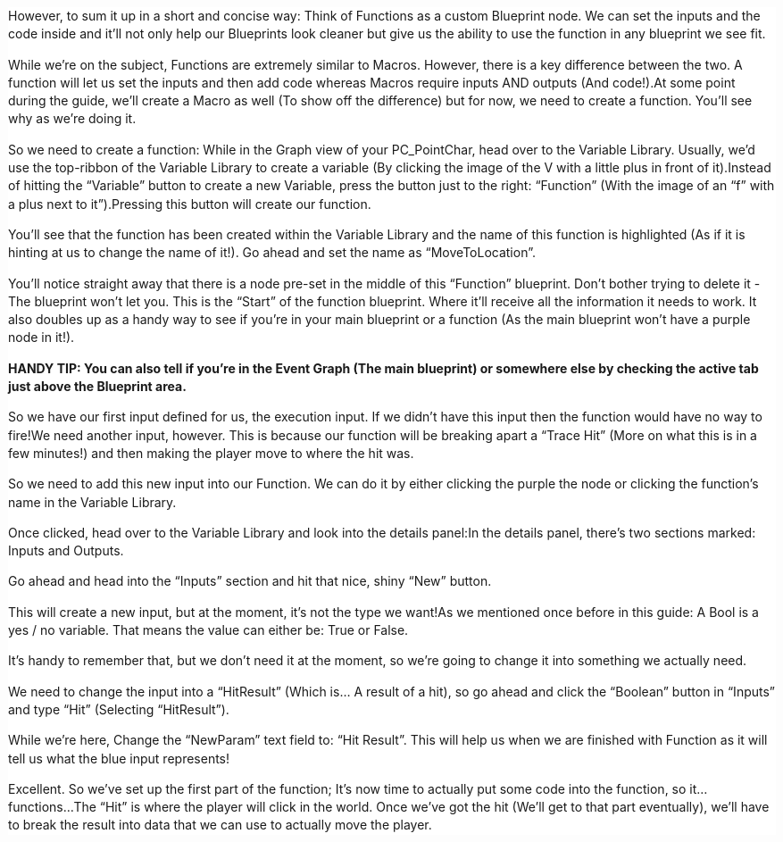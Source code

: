 However, to sum it up in a short and concise way: Think of Functions as a custom Blueprint node. We can set the inputs and the code inside and it’ll not only help our Blueprints look cleaner but give us the ability to use the function in any blueprint we see fit.

While we’re on the subject, Functions are extremely similar to Macros. However, there is a key difference between the two. A function will let us set the inputs and then add code whereas Macros require inputs AND outputs (And code!).At some point during the guide, we’ll create a Macro as well (To show off the difference) but for now, we need to create a function. You’ll see why as we’re doing it.

So we need to create a function: While in the Graph view of your PC\_PointChar, head over to the Variable Library. Usually, we’d use the top-ribbon of the Variable Library to create a variable (By clicking the image of the V with a little plus in front of it).Instead of hitting the “Variable” button to create a new Variable, press the button just to the right: “Function” (With the image of an “f” with a plus next to it”).Pressing this button will create our function.

You’ll see that the function has been created within the Variable Library and the name of this function is highlighted (As if it is hinting at us to change the name of it!). Go ahead and set the name as “MoveToLocation”.

You’ll notice straight away that there is a node pre-set in the middle of this “Function” blueprint. Don’t bother trying to delete it - The blueprint won’t let you. This is the “Start” of the function blueprint. Where it’ll receive all the information it needs to work. It also doubles up as a handy way to see if you’re in your main blueprint or a function (As the main blueprint won’t have a purple node in it!).

**HANDY TIP: You can also tell if you’re in the Event Graph (The main blueprint) or somewhere else by checking the active tab just above the Blueprint area.**

So we have our first input defined for us, the execution input. If we didn’t have this input then the function would have no way to fire!We need another input, however. This is because our function will be breaking apart a “Trace Hit” (More on what this is in a few minutes!) and then making the player move to where the hit was.

So we need to add this new input into our Function. We can do it by either clicking the purple the node or clicking the function’s name in the Variable Library.

Once clicked, head over to the Variable Library and look into the details panel:In the details panel, there’s two sections marked: Inputs and Outputs.

Go ahead and head into the “Inputs” section and hit that nice, shiny “New” button.

This will create a new input, but at the moment, it’s not the type we want!As we mentioned once before in this guide: A Bool is a yes / no variable. That means the value can either be: True or False.

It’s handy to remember that, but we don’t need it at the moment, so we’re going to change it into something we actually need.

We need to change the input into a “HitResult” (Which is… A result of a hit), so go ahead and click the “Boolean” button in “Inputs” and type “Hit” (Selecting “HitResult”).

While we’re here, Change the “NewParam” text field to: “Hit Result”. This will help us when we are finished with Function as it will tell us what the blue input represents!

Excellent. So we’ve set up the first part of the function; It’s now time to actually put some code into the function, so it… functions…The “Hit” is where the player will click in the world. Once we’ve got the hit (We’ll get to that part eventually), we’ll have to break the result into data that we can use to actually move the player.
